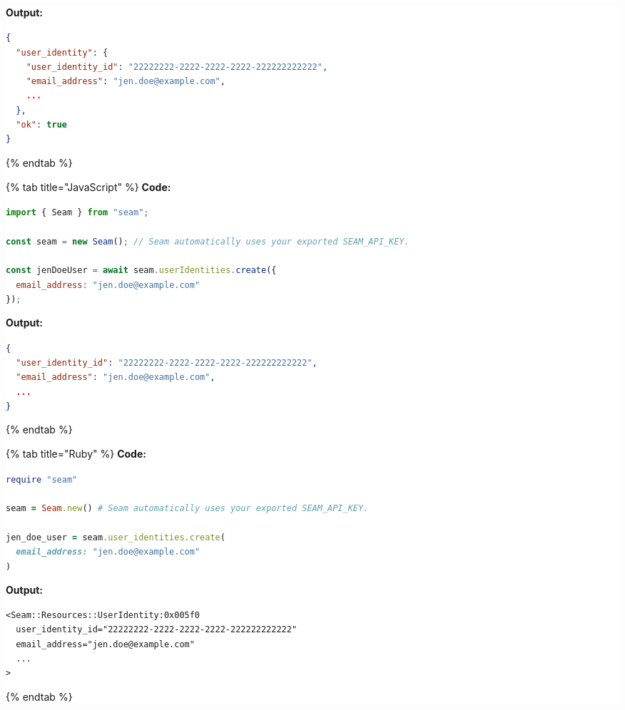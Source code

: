 **Output:**

```json
{
  "user_identity": {
    "user_identity_id": "22222222-2222-2222-2222-222222222222",
    "email_address": "jen.doe@example.com",
    ...
  },
  "ok": true
}
```
{% endtab %}

{% tab title="JavaScript" %}
**Code:**

```javascript
import { Seam } from "seam";

const seam = new Seam(); // Seam automatically uses your exported SEAM_API_KEY.

const jenDoeUser = await seam.userIdentities.create({
  email_address: "jen.doe@example.com"
});
```

**Output:**

```json
{
  "user_identity_id": "22222222-2222-2222-2222-222222222222",
  "email_address": "jen.doe@example.com",
  ...
}
```
{% endtab %}

{% tab title="Ruby" %}
**Code:**

```ruby
require "seam"

seam = Seam.new() # Seam automatically uses your exported SEAM_API_KEY.

jen_doe_user = seam.user_identities.create(
  email_address: "jen.doe@example.com"
)
```

**Output:**

```
<Seam::Resources::UserIdentity:0x005f0
  user_identity_id="22222222-2222-2222-2222-222222222222"
  email_address="jen.doe@example.com"
  ...
>
```
{% endtab %}
